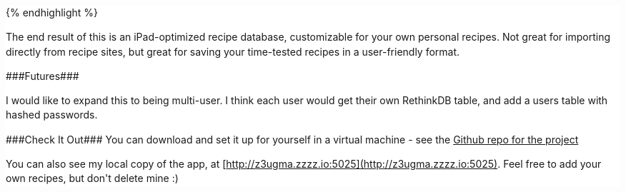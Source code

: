 

{% endhighlight %}

The end result of this is an iPad-optimized recipe database, customizable for your own personal recipes. Not great for importing directly from recipe sites, but great for saving your time-tested recipes in a user-friendly format.

###Futures###

I would like to expand this to being multi-user. I think each user would get their own RethinkDB table, and add a users table with hashed passwords.

###Check It Out###
You can download and set it up for yourself in a virtual machine - see the [Github repo for the project](https://github.com/z3ugma/rethink-recipes)

You can also see my local copy of the app, at [http://z3ugma.zzzz.io:5025](http://z3ugma.zzzz.io:5025). Feel free to add your own recipes, but don't delete mine :)

